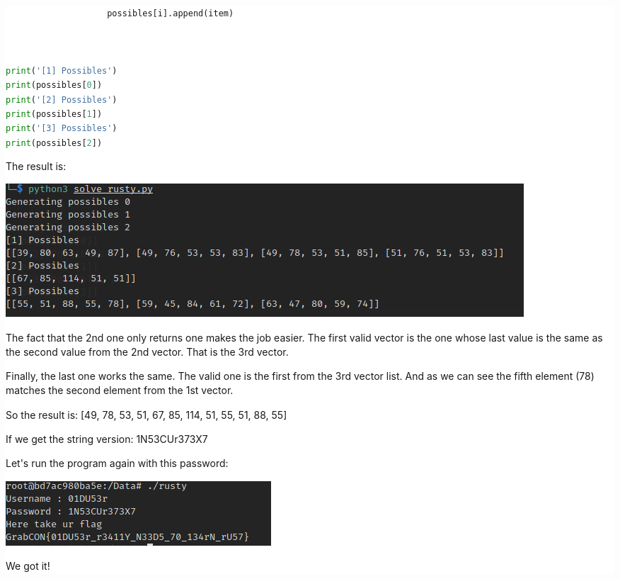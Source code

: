 ```python
                    possibles[i].append(item)



print('[1] Possibles')
print(possibles[0])
print('[2] Possibles')
print(possibles[1])
print('[3] Possibles')
print(possibles[2])
```

The result is:

![target](/./assets/imgs/rusty-possibles.png)

The fact that the 2nd one only returns one makes the job easier. The first valid vector is the one whose last value is the same as the second value from the 2nd vector. That is the 3rd vector.

Finally, the last one works the same. The valid one is the first from the 3rd vector list. And as we can see the fifth element (78) matches the second element from the 1st vector.

So the result is: [49, 78, 53, 51, 67, 85, 114, 51, 55, 51, 88, 55]

If we get the string version: 1N53CUr373X7

Let's run the program again with this password:

![target](/./assets/imgs/rusty-flag.png)

We got it!